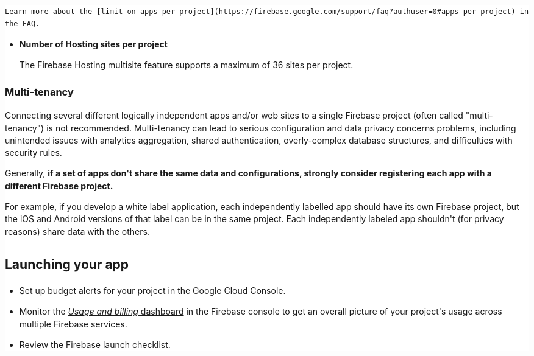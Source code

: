     Learn more about the [limit on apps per project](https://firebase.google.com/support/faq?authuser=0#apps-per-project) in the FAQ.

-   **Number of Hosting sites per project**

    The [Firebase Hosting multisite feature](https://firebase.google.com/docs/hosting/multisites?authuser=0) supports a maximum of 36 sites per project.

### Multi-tenancy

Connecting several different logically independent apps and/or web sites to a single Firebase project (often called "multi-tenancy") is not recommended. Multi-tenancy can lead to serious configuration and data privacy concerns problems, including unintended issues with analytics aggregation, shared authentication, overly-complex database structures, and difficulties with security rules.

Generally, **if a set of apps don't share the same data and configurations, strongly consider registering each app with a different Firebase project.**

For example, if you develop a white label application, each independently labelled app should have its own Firebase project, but the iOS and Android versions of that label can be in the same project. Each independently labeled app shouldn't (for privacy reasons) share data with the others.

## Launching your app

-   Set up [budget alerts](https://firebase.google.com/docs/projects/billing/avoid-surprise-bills?authuser=0#set-up-budget-alert-emails) for your project in the Google Cloud Console.

-   Monitor the [*Usage and billing* dashboard](https://console.firebase.google.com/project/_/usage?authuser=0) in the Firebase console to get an overall picture of your project's usage across multiple Firebase services.

-   Review the [Firebase launch checklist](https://firebase.google.com/support/guides/launch-checklist?authuser=0).
